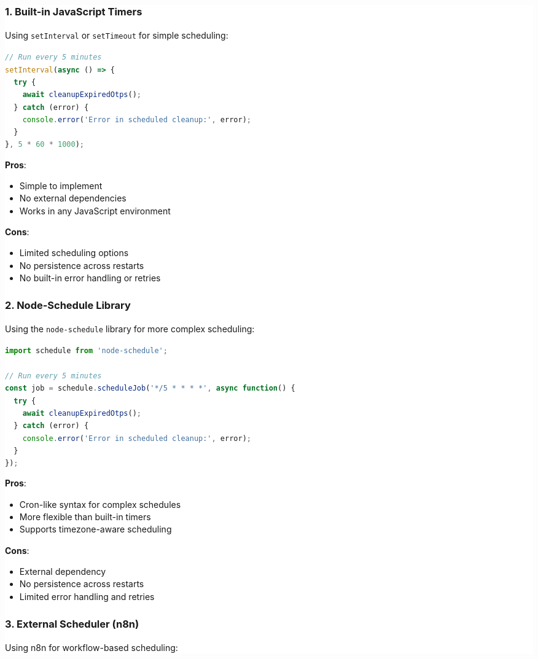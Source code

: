 ### 1. Built-in JavaScript Timers

Using `setInterval` or `setTimeout` for simple scheduling:

```javascript
// Run every 5 minutes
setInterval(async () => {
  try {
    await cleanupExpiredOtps();
  } catch (error) {
    console.error('Error in scheduled cleanup:', error);
  }
}, 5 * 60 * 1000);
```

**Pros**:
- Simple to implement
- No external dependencies
- Works in any JavaScript environment

**Cons**:
- Limited scheduling options
- No persistence across restarts
- No built-in error handling or retries

### 2. Node-Schedule Library

Using the `node-schedule` library for more complex scheduling:

```javascript
import schedule from 'node-schedule';

// Run every 5 minutes
const job = schedule.scheduleJob('*/5 * * * *', async function() {
  try {
    await cleanupExpiredOtps();
  } catch (error) {
    console.error('Error in scheduled cleanup:', error);
  }
});
```

**Pros**:
- Cron-like syntax for complex schedules
- More flexible than built-in timers
- Supports timezone-aware scheduling

**Cons**:
- External dependency
- No persistence across restarts
- Limited error handling and retries

### 3. External Scheduler (n8n)

Using n8n for workflow-based scheduling:
